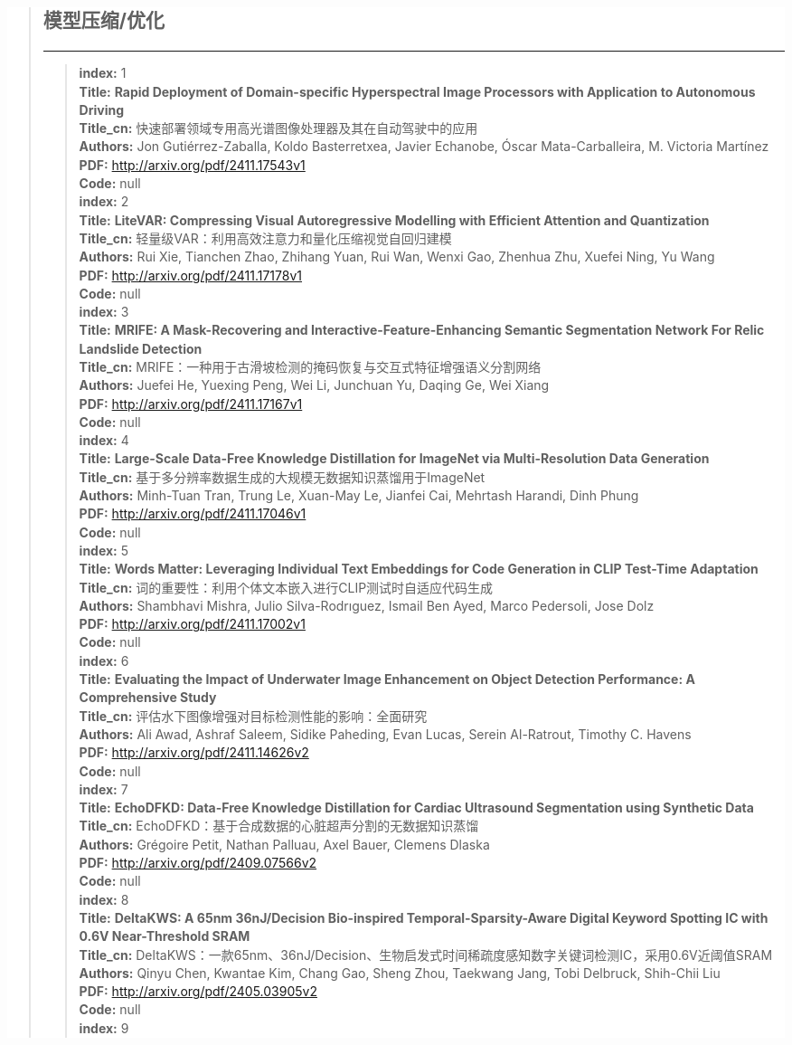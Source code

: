 >## **模型压缩/优化**
>---
>>**index:** 1<br />
**Title:** **Rapid Deployment of Domain-specific Hyperspectral Image Processors with   Application to Autonomous Driving**<br />
**Title_cn:** 快速部署领域专用高光谱图像处理器及其在自动驾驶中的应用<br />
**Authors:** Jon Gutiérrez-Zaballa, Koldo Basterretxea, Javier Echanobe, Óscar Mata-Carballeira, M. Victoria Martínez<br />
**PDF:** <http://arxiv.org/pdf/2411.17543v1><br />
**Code:** null<br />
>>**index:** 2<br />
**Title:** **LiteVAR: Compressing Visual Autoregressive Modelling with Efficient   Attention and Quantization**<br />
**Title_cn:** 轻量级VAR：利用高效注意力和量化压缩视觉自回归建模<br />
**Authors:** Rui Xie, Tianchen Zhao, Zhihang Yuan, Rui Wan, Wenxi Gao, Zhenhua Zhu, Xuefei Ning, Yu Wang<br />
**PDF:** <http://arxiv.org/pdf/2411.17178v1><br />
**Code:** null<br />
>>**index:** 3<br />
**Title:** **MRIFE: A Mask-Recovering and Interactive-Feature-Enhancing Semantic   Segmentation Network For Relic Landslide Detection**<br />
**Title_cn:** MRIFE：一种用于古滑坡检测的掩码恢复与交互式特征增强语义分割网络<br />
**Authors:** Juefei He, Yuexing Peng, Wei Li, Junchuan Yu, Daqing Ge, Wei Xiang<br />
**PDF:** <http://arxiv.org/pdf/2411.17167v1><br />
**Code:** null<br />
>>**index:** 4<br />
**Title:** **Large-Scale Data-Free Knowledge Distillation for ImageNet via   Multi-Resolution Data Generation**<br />
**Title_cn:** 基于多分辨率数据生成的大规模无数据知识蒸馏用于ImageNet<br />
**Authors:** Minh-Tuan Tran, Trung Le, Xuan-May Le, Jianfei Cai, Mehrtash Harandi, Dinh Phung<br />
**PDF:** <http://arxiv.org/pdf/2411.17046v1><br />
**Code:** null<br />
>>**index:** 5<br />
**Title:** **Words Matter: Leveraging Individual Text Embeddings for Code Generation   in CLIP Test-Time Adaptation**<br />
**Title_cn:** 词的重要性：利用个体文本嵌入进行CLIP测试时自适应代码生成<br />
**Authors:** Shambhavi Mishra, Julio Silva-Rodrıguez, Ismail Ben Ayed, Marco Pedersoli, Jose Dolz<br />
**PDF:** <http://arxiv.org/pdf/2411.17002v1><br />
**Code:** null<br />
>>**index:** 6<br />
**Title:** **Evaluating the Impact of Underwater Image Enhancement on Object   Detection Performance: A Comprehensive Study**<br />
**Title_cn:** 评估水下图像增强对目标检测性能的影响：全面研究<br />
**Authors:** Ali Awad, Ashraf Saleem, Sidike Paheding, Evan Lucas, Serein Al-Ratrout, Timothy C. Havens<br />
**PDF:** <http://arxiv.org/pdf/2411.14626v2><br />
**Code:** null<br />
>>**index:** 7<br />
**Title:** **EchoDFKD: Data-Free Knowledge Distillation for Cardiac Ultrasound   Segmentation using Synthetic Data**<br />
**Title_cn:** EchoDFKD：基于合成数据的心脏超声分割的无数据知识蒸馏<br />
**Authors:** Grégoire Petit, Nathan Palluau, Axel Bauer, Clemens Dlaska<br />
**PDF:** <http://arxiv.org/pdf/2409.07566v2><br />
**Code:** null<br />
>>**index:** 8<br />
**Title:** **DeltaKWS: A 65nm 36nJ/Decision Bio-inspired Temporal-Sparsity-Aware   Digital Keyword Spotting IC with 0.6V Near-Threshold SRAM**<br />
**Title_cn:** DeltaKWS：一款65nm、36nJ/Decision、生物启发式时间稀疏度感知数字关键词检测IC，采用0.6V近阈值SRAM<br />
**Authors:** Qinyu Chen, Kwantae Kim, Chang Gao, Sheng Zhou, Taekwang Jang, Tobi Delbruck, Shih-Chii Liu<br />
**PDF:** <http://arxiv.org/pdf/2405.03905v2><br />
**Code:** null<br />
>>**index:** 9<br />